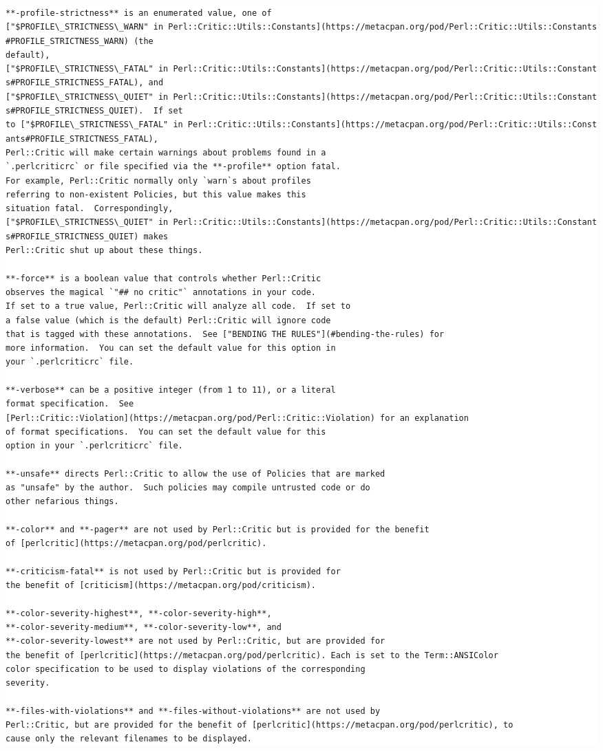     **-profile-strictness** is an enumerated value, one of
    ["$PROFILE\_STRICTNESS\_WARN" in Perl::Critic::Utils::Constants](https://metacpan.org/pod/Perl::Critic::Utils::Constants#PROFILE_STRICTNESS_WARN) (the
    default),
    ["$PROFILE\_STRICTNESS\_FATAL" in Perl::Critic::Utils::Constants](https://metacpan.org/pod/Perl::Critic::Utils::Constants#PROFILE_STRICTNESS_FATAL), and
    ["$PROFILE\_STRICTNESS\_QUIET" in Perl::Critic::Utils::Constants](https://metacpan.org/pod/Perl::Critic::Utils::Constants#PROFILE_STRICTNESS_QUIET).  If set
    to ["$PROFILE\_STRICTNESS\_FATAL" in Perl::Critic::Utils::Constants](https://metacpan.org/pod/Perl::Critic::Utils::Constants#PROFILE_STRICTNESS_FATAL),
    Perl::Critic will make certain warnings about problems found in a
    `.perlcriticrc` or file specified via the **-profile** option fatal.
    For example, Perl::Critic normally only `warn`s about profiles
    referring to non-existent Policies, but this value makes this
    situation fatal.  Correspondingly,
    ["$PROFILE\_STRICTNESS\_QUIET" in Perl::Critic::Utils::Constants](https://metacpan.org/pod/Perl::Critic::Utils::Constants#PROFILE_STRICTNESS_QUIET) makes
    Perl::Critic shut up about these things.

    **-force** is a boolean value that controls whether Perl::Critic
    observes the magical `"## no critic"` annotations in your code.
    If set to a true value, Perl::Critic will analyze all code.  If set to
    a false value (which is the default) Perl::Critic will ignore code
    that is tagged with these annotations.  See ["BENDING THE RULES"](#bending-the-rules) for
    more information.  You can set the default value for this option in
    your `.perlcriticrc` file.

    **-verbose** can be a positive integer (from 1 to 11), or a literal
    format specification.  See
    [Perl::Critic::Violation](https://metacpan.org/pod/Perl::Critic::Violation) for an explanation
    of format specifications.  You can set the default value for this
    option in your `.perlcriticrc` file.

    **-unsafe** directs Perl::Critic to allow the use of Policies that are marked
    as "unsafe" by the author.  Such policies may compile untrusted code or do
    other nefarious things.

    **-color** and **-pager** are not used by Perl::Critic but is provided for the benefit
    of [perlcritic](https://metacpan.org/pod/perlcritic).

    **-criticism-fatal** is not used by Perl::Critic but is provided for
    the benefit of [criticism](https://metacpan.org/pod/criticism).

    **-color-severity-highest**, **-color-severity-high**,
    **-color-severity-medium**, **-color-severity-low**, and
    **-color-severity-lowest** are not used by Perl::Critic, but are provided for
    the benefit of [perlcritic](https://metacpan.org/pod/perlcritic). Each is set to the Term::ANSIColor
    color specification to be used to display violations of the corresponding
    severity.

    **-files-with-violations** and **-files-without-violations** are not used by
    Perl::Critic, but are provided for the benefit of [perlcritic](https://metacpan.org/pod/perlcritic), to
    cause only the relevant filenames to be displayed.
